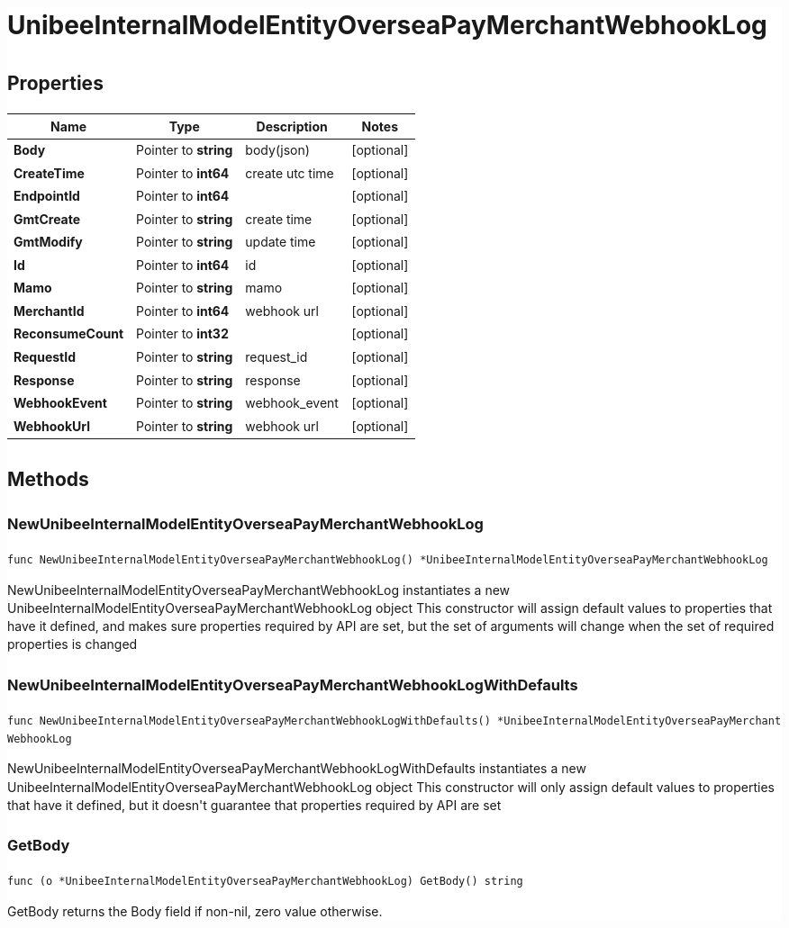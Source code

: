 # UnibeeInternalModelEntityOverseaPayMerchantWebhookLog

## Properties

Name | Type | Description | Notes
------------ | ------------- | ------------- | -------------
**Body** | Pointer to **string** | body(json) | [optional] 
**CreateTime** | Pointer to **int64** | create utc time | [optional] 
**EndpointId** | Pointer to **int64** |  | [optional] 
**GmtCreate** | Pointer to **string** | create time | [optional] 
**GmtModify** | Pointer to **string** | update time | [optional] 
**Id** | Pointer to **int64** | id | [optional] 
**Mamo** | Pointer to **string** | mamo | [optional] 
**MerchantId** | Pointer to **int64** | webhook url | [optional] 
**ReconsumeCount** | Pointer to **int32** |  | [optional] 
**RequestId** | Pointer to **string** | request_id | [optional] 
**Response** | Pointer to **string** | response | [optional] 
**WebhookEvent** | Pointer to **string** | webhook_event | [optional] 
**WebhookUrl** | Pointer to **string** | webhook url | [optional] 

## Methods

### NewUnibeeInternalModelEntityOverseaPayMerchantWebhookLog

`func NewUnibeeInternalModelEntityOverseaPayMerchantWebhookLog() *UnibeeInternalModelEntityOverseaPayMerchantWebhookLog`

NewUnibeeInternalModelEntityOverseaPayMerchantWebhookLog instantiates a new UnibeeInternalModelEntityOverseaPayMerchantWebhookLog object
This constructor will assign default values to properties that have it defined,
and makes sure properties required by API are set, but the set of arguments
will change when the set of required properties is changed

### NewUnibeeInternalModelEntityOverseaPayMerchantWebhookLogWithDefaults

`func NewUnibeeInternalModelEntityOverseaPayMerchantWebhookLogWithDefaults() *UnibeeInternalModelEntityOverseaPayMerchantWebhookLog`

NewUnibeeInternalModelEntityOverseaPayMerchantWebhookLogWithDefaults instantiates a new UnibeeInternalModelEntityOverseaPayMerchantWebhookLog object
This constructor will only assign default values to properties that have it defined,
but it doesn't guarantee that properties required by API are set

### GetBody

`func (o *UnibeeInternalModelEntityOverseaPayMerchantWebhookLog) GetBody() string`

GetBody returns the Body field if non-nil, zero value otherwise.
